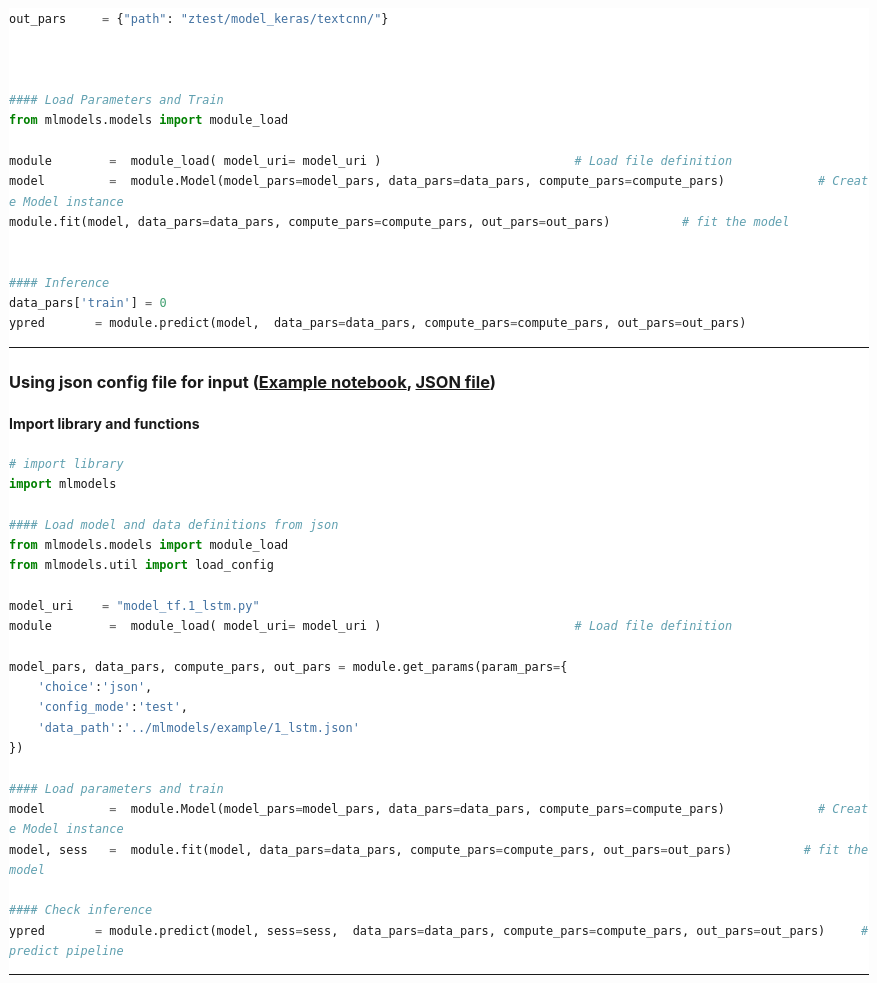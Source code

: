 ```python
out_pars     = {"path": "ztest/model_keras/textcnn/"}



#### Load Parameters and Train
from mlmodels.models import module_load

module        =  module_load( model_uri= model_uri )                           # Load file definition
model         =  module.Model(model_pars=model_pars, data_pars=data_pars, compute_pars=compute_pars)             # Create Model instance
module.fit(model, data_pars=data_pars, compute_pars=compute_pars, out_pars=out_pars)          # fit the model


#### Inference
data_pars['train'] = 0
ypred       = module.predict(model,  data_pars=data_pars, compute_pars=compute_pars, out_pars=out_pars)
```

---

### Using json config file for input ([Example notebook](example/1_lstm_json.ipynb), [JSON file](mlmodels/mlmodels/example/1_lstm.json))

#### Import library and functions
```python
# import library
import mlmodels

#### Load model and data definitions from json
from mlmodels.models import module_load
from mlmodels.util import load_config

model_uri    = "model_tf.1_lstm.py"
module        =  module_load( model_uri= model_uri )                           # Load file definition

model_pars, data_pars, compute_pars, out_pars = module.get_params(param_pars={
    'choice':'json',
    'config_mode':'test',
    'data_path':'../mlmodels/example/1_lstm.json'
})

#### Load parameters and train
model         =  module.Model(model_pars=model_pars, data_pars=data_pars, compute_pars=compute_pars)             # Create Model instance
model, sess   =  module.fit(model, data_pars=data_pars, compute_pars=compute_pars, out_pars=out_pars)          # fit the model

#### Check inference
ypred       = module.predict(model, sess=sess,  data_pars=data_pars, compute_pars=compute_pars, out_pars=out_pars)     # predict pipeline


```

---